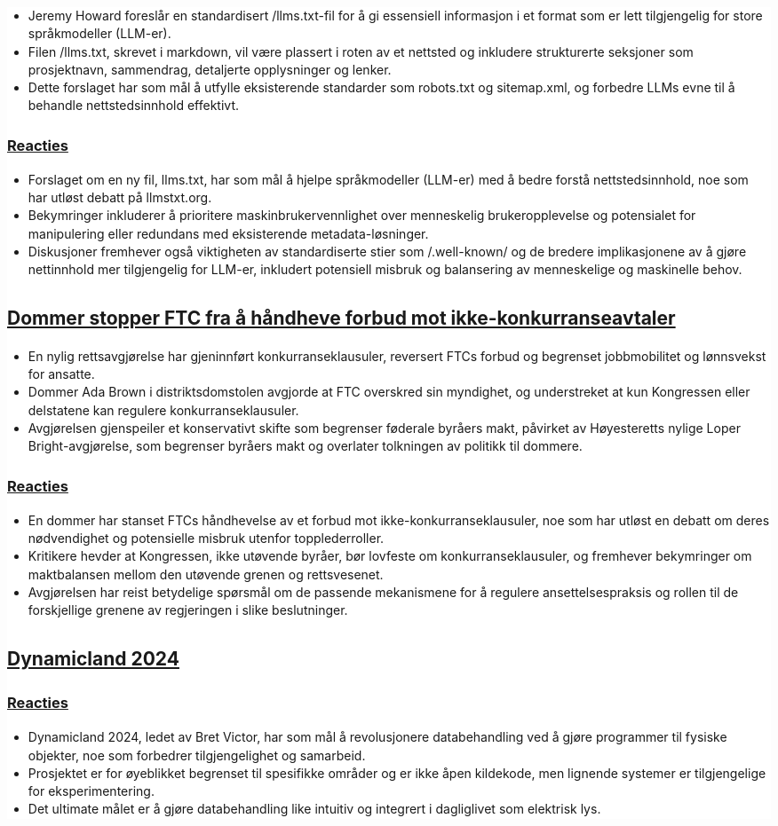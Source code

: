 - Jeremy Howard foreslår en standardisert /llms.txt-fil for å gi essensiell informasjon i et format som er lett tilgjengelig for store språkmodeller (LLM-er).
- Filen /llms.txt, skrevet i markdown, vil være plassert i roten av et nettsted og inkludere strukturerte seksjoner som prosjektnavn, sammendrag, detaljerte opplysninger og lenker.
- Dette forslaget har som mål å utfylle eksisterende standarder som robots.txt og sitemap.xml, og forbedre LLMs evne til å behandle nettstedsinnhold effektivt.

### [Reacties](https://news.ycombinator.com/item?id=41439983)

- Forslaget om en ny fil, llms.txt, har som mål å hjelpe språkmodeller (LLM-er) med å bedre forstå nettstedsinnhold, noe som har utløst debatt på llmstxt.org.
- Bekymringer inkluderer å prioritere maskinbrukervennlighet over menneskelig brukeropplevelse og potensialet for manipulering eller redundans med eksisterende metadata-løsninger.
- Diskusjoner fremhever også viktigheten av standardiserte stier som /.well-known/ og de bredere implikasjonene av å gjøre nettinnhold mer tilgjengelig for LLM-er, inkludert potensiell misbruk og balansering av menneskelige og maskinelle behov.

## [Dommer stopper FTC fra å håndheve forbud mot ikke-konkurranseavtaler](https://www.computerworld.com/article/3496192/court-handcuffs-employees-with-non-compete-agreements-again.html)

- En nylig rettsavgjørelse har gjeninnført konkurranseklausuler, reversert FTCs forbud og begrenset jobbmobilitet og lønnsvekst for ansatte.
- Dommer Ada Brown i distriktsdomstolen avgjorde at FTC overskred sin myndighet, og understreket at kun Kongressen eller delstatene kan regulere konkurranseklausuler.
- Avgjørelsen gjenspeiler et konservativt skifte som begrenser føderale byråers makt, påvirket av Høyesteretts nylige Loper Bright-avgjørelse, som begrenser byråers makt og overlater tolkningen av politikk til dommere.

### [Reacties](https://news.ycombinator.com/item?id=41441159)

- En dommer har stanset FTCs håndhevelse av et forbud mot ikke-konkurranseklausuler, noe som har utløst en debatt om deres nødvendighet og potensielle misbruk utenfor topplederroller.
- Kritikere hevder at Kongressen, ikke utøvende byråer, bør lovfeste om konkurranseklausuler, og fremhever bekymringer om maktbalansen mellom den utøvende grenen og rettsvesenet.
- Avgjørelsen har reist betydelige spørsmål om de passende mekanismene for å regulere ansettelsespraksis og rollen til de forskjellige grenene av regjeringen i slike beslutninger.

## [Dynamicland 2024](https://dynamicland.org/)

### [Reacties](https://news.ycombinator.com/item?id=41448022)

- Dynamicland 2024, ledet av Bret Victor, har som mål å revolusjonere databehandling ved å gjøre programmer til fysiske objekter, noe som forbedrer tilgjengelighet og samarbeid.
- Prosjektet er for øyeblikket begrenset til spesifikke områder og er ikke åpen kildekode, men lignende systemer er tilgjengelige for eksperimentering.
- Det ultimate målet er å gjøre databehandling like intuitiv og integrert i dagliglivet som elektrisk lys.
